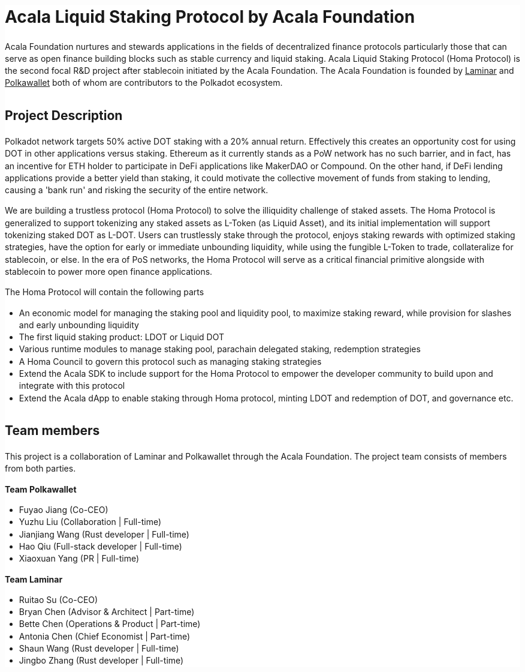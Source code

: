 # Acala Liquid Staking Protocol by Acala Foundation
Acala Foundation nurtures and stewards applications in the fields of decentralized finance protocols particularly those that can serve as open finance building blocks such as stable currency and liquid staking. Acala Liquid Staking Protocol (Homa Protocol) is the second focal R&D project after stablecoin initiated by the Acala Foundation. The Acala Foundation is founded by [Laminar](https://laminar.one/) and [Polkawallet](https://polkawallet.io/) both of whom are contributors to the Polkadot ecosystem. 

## Project Description
Polkadot network targets 50% active DOT staking with a 20% annual return. Effectively this creates an opportunity cost for using DOT in other applications versus staking. Ethereum as it currently stands as a PoW network has no such barrier, and in fact, has an incentive for ETH holder to participate in DeFi applications like MakerDAO or Compound. On the other hand, if DeFi lending applications provide a better yield than staking, it could motivate the collective movement of funds from staking to lending, causing a 'bank run' and risking the security of the entire network.

We are building a trustless protocol (Homa Protocol) to solve the illiquidity challenge of staked assets. The Homa Protocol is generalized to support tokenizing any staked assets as L-Token (as Liquid Asset), and its initial implementation will support tokenizing staked DOT as L-DOT. Users can trustlessly stake through the protocol, enjoys staking rewards with optimized staking strategies, have the option for early or immediate unbounding liquidity, while using the fungible L-Token to trade, collateralize for stablecoin, or else. In the era of PoS networks, the Homa Protocol will serve as a critical financial primitive alongside with stablecoin to power more open finance applications.

The Homa Protocol will contain the following parts
- An economic model for managing the staking pool and liquidity pool, to maximize staking reward, while provision for slashes and early unbounding liquidity
- The first liquid staking product: LDOT or Liquid DOT 
- Various runtime modules to manage staking pool, parachain delegated staking, redemption strategies
- A Homa Council to govern this protocol such as managing staking strategies
- Extend the Acala SDK to include support for the Homa Protocol to empower the developer community to build upon and integrate with this protocol 
- Extend the Acala dApp to enable staking through Homa protocol, minting LDOT and redemption of DOT, and governance etc. 

## Team members
This project is a collaboration of Laminar and Polkawallet through the Acala Foundation. The project team consists of members from both parties.

**Team Polkawallet**
* Fuyao Jiang (Co-CEO)
* Yuzhu Liu (Collaboration | Full-time)
* Jianjiang Wang (Rust developer | Full-time)
* Hao Qiu (Full-stack developer | Full-time)
* Xiaoxuan Yang (PR | Full-time)

**Team Laminar**
* Ruitao Su (Co-CEO)
* Bryan Chen (Advisor & Architect | Part-time)
* Bette Chen (Operations & Product | Part-time)
* Antonia Chen (Chief Economist | Part-time)
* Shaun Wang (Rust developer | Full-time)
* Jingbo Zhang (Rust developer | Full-time)

